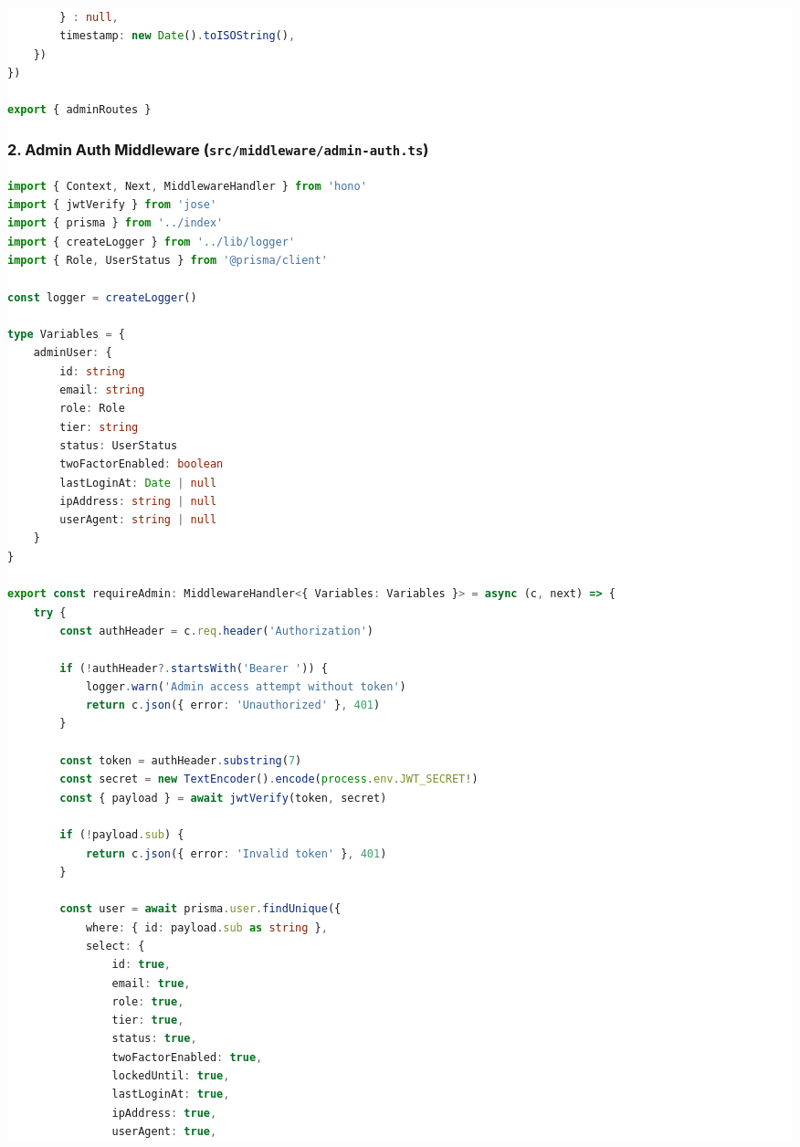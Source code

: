 ```typescript
        } : null,
        timestamp: new Date().toISOString(),
    })
})

export { adminRoutes }
```

### 2. Admin Auth Middleware (`src/middleware/admin-auth.ts`)
```typescript
import { Context, Next, MiddlewareHandler } from 'hono'
import { jwtVerify } from 'jose'
import { prisma } from '../index'
import { createLogger } from '../lib/logger'
import { Role, UserStatus } from '@prisma/client'

const logger = createLogger()

type Variables = {
    adminUser: {
        id: string
        email: string
        role: Role
        tier: string
        status: UserStatus
        twoFactorEnabled: boolean
        lastLoginAt: Date | null
        ipAddress: string | null
        userAgent: string | null
    }
}

export const requireAdmin: MiddlewareHandler<{ Variables: Variables }> = async (c, next) => {
    try {
        const authHeader = c.req.header('Authorization')

        if (!authHeader?.startsWith('Bearer ')) {
            logger.warn('Admin access attempt without token')
            return c.json({ error: 'Unauthorized' }, 401)
        }

        const token = authHeader.substring(7)
        const secret = new TextEncoder().encode(process.env.JWT_SECRET!)
        const { payload } = await jwtVerify(token, secret)

        if (!payload.sub) {
            return c.json({ error: 'Invalid token' }, 401)
        }

        const user = await prisma.user.findUnique({
            where: { id: payload.sub as string },
            select: {
                id: true,
                email: true,
                role: true,
                tier: true,
                status: true,
                twoFactorEnabled: true,
                lockedUntil: true,
                lastLoginAt: true,
                ipAddress: true,
                userAgent: true,
```